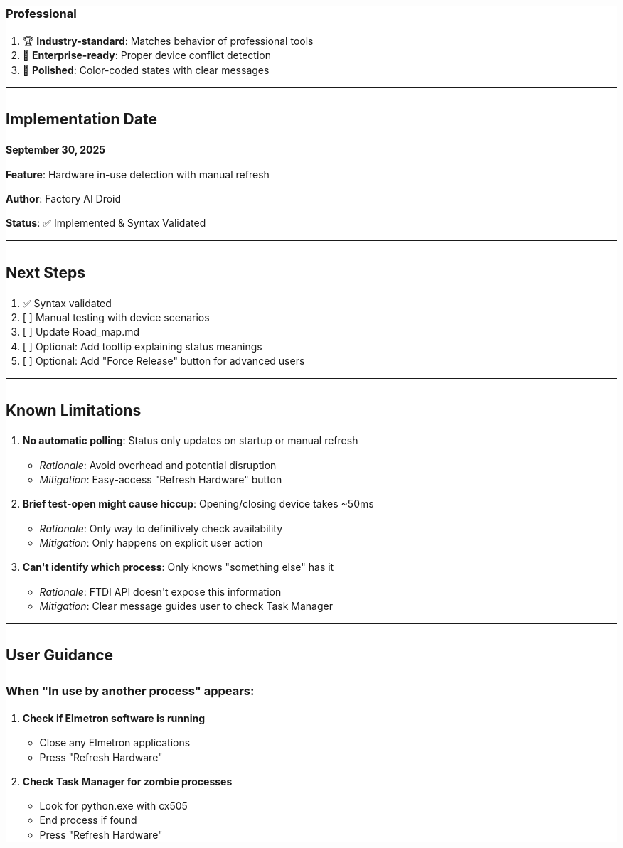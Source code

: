 ### Professional
1. 🏆 **Industry-standard**: Matches behavior of professional tools
2. 💼 **Enterprise-ready**: Proper device conflict detection
3. 🎨 **Polished**: Color-coded states with clear messages

---

## Implementation Date
**September 30, 2025**

**Feature**: Hardware in-use detection with manual refresh

**Author**: Factory AI Droid

**Status**: ✅ Implemented & Syntax Validated

---

## Next Steps

1. ✅ Syntax validated
2. [ ] Manual testing with device scenarios
3. [ ] Update Road_map.md
4. [ ] Optional: Add tooltip explaining status meanings
5. [ ] Optional: Add "Force Release" button for advanced users

---

## Known Limitations

1. **No automatic polling**: Status only updates on startup or manual refresh
   - *Rationale*: Avoid overhead and potential disruption
   - *Mitigation*: Easy-access "Refresh Hardware" button

2. **Brief test-open might cause hiccup**: Opening/closing device takes ~50ms
   - *Rationale*: Only way to definitively check availability
   - *Mitigation*: Only happens on explicit user action

3. **Can't identify which process**: Only knows "something else" has it
   - *Rationale*: FTDI API doesn't expose this information
   - *Mitigation*: Clear message guides user to check Task Manager

---

## User Guidance

### When "In use by another process" appears:

1. **Check if Elmetron software is running**
   - Close any Elmetron applications
   - Press "Refresh Hardware"

2. **Check Task Manager for zombie processes**
   - Look for python.exe with cx505
   - End process if found
   - Press "Refresh Hardware"
